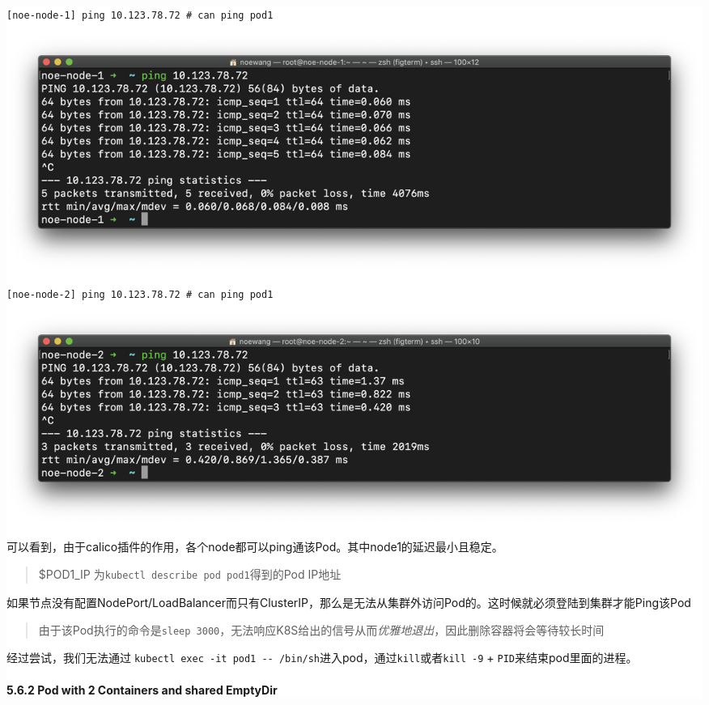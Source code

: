 ```shell
[noe-node-1] ping 10.123.78.72 # can ping pod1
```



![image-20220521085934112](img/image-20220521085934112.png)

```shell
[noe-node-2] ping 10.123.78.72 # can ping pod1
```

![image-20220521090046941](img/image-20220521090046941.png)

可以看到，由于calico插件的作用，各个node都可以ping通该Pod。其中node1的延迟最小且稳定。



> $POD1_IP 为`kubectl describe pod pod1`得到的Pod IP地址

如果节点没有配置NodePort/LoadBalancer而只有ClusterIP，那么是无法从集群外访问Pod的。这时候就必须登陆到集群才能Ping该Pod

> 由于该Pod执行的命令是`sleep 3000`，无法响应K8S给出的信号从而*优雅地退出*，因此删除容器将会等待较长时间

经过尝试，我们无法通过 `kubectl exec -it pod1 -- /bin/sh`进入pod，通过`kill`或者`kill -9` + `PID`来结束pod里面的进程。



#### 5.6.2 Pod with 2 Containers and shared EmptyDir
